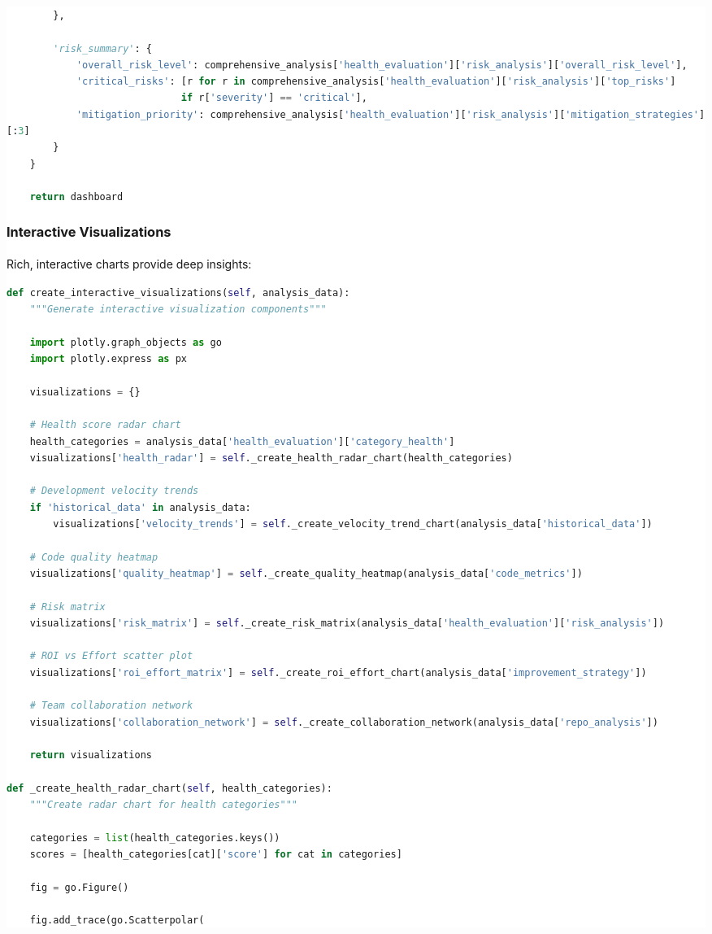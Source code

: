 ```python
        },
        
        'risk_summary': {
            'overall_risk_level': comprehensive_analysis['health_evaluation']['risk_analysis']['overall_risk_level'],
            'critical_risks': [r for r in comprehensive_analysis['health_evaluation']['risk_analysis']['top_risks'] 
                              if r['severity'] == 'critical'],
            'mitigation_priority': comprehensive_analysis['health_evaluation']['risk_analysis']['mitigation_strategies'][:3]
        }
    }
    
    return dashboard
```

### Interactive Visualizations

Rich, interactive charts provide deep insights:

```python
def create_interactive_visualizations(self, analysis_data):
    """Generate interactive visualization components"""
    
    import plotly.graph_objects as go
    import plotly.express as px
    
    visualizations = {}
    
    # Health score radar chart
    health_categories = analysis_data['health_evaluation']['category_health']
    visualizations['health_radar'] = self._create_health_radar_chart(health_categories)
    
    # Development velocity trends
    if 'historical_data' in analysis_data:
        visualizations['velocity_trends'] = self._create_velocity_trend_chart(analysis_data['historical_data'])
    
    # Code quality heatmap
    visualizations['quality_heatmap'] = self._create_quality_heatmap(analysis_data['code_metrics'])
    
    # Risk matrix
    visualizations['risk_matrix'] = self._create_risk_matrix(analysis_data['health_evaluation']['risk_analysis'])
    
    # ROI vs Effort scatter plot
    visualizations['roi_effort_matrix'] = self._create_roi_effort_chart(analysis_data['improvement_strategy'])
    
    # Team collaboration network
    visualizations['collaboration_network'] = self._create_collaboration_network(analysis_data['repo_analysis'])
    
    return visualizations

def _create_health_radar_chart(self, health_categories):
    """Create radar chart for health categories"""
    
    categories = list(health_categories.keys())
    scores = [health_categories[cat]['score'] for cat in categories]
    
    fig = go.Figure()
    
    fig.add_trace(go.Scatterpolar(
```